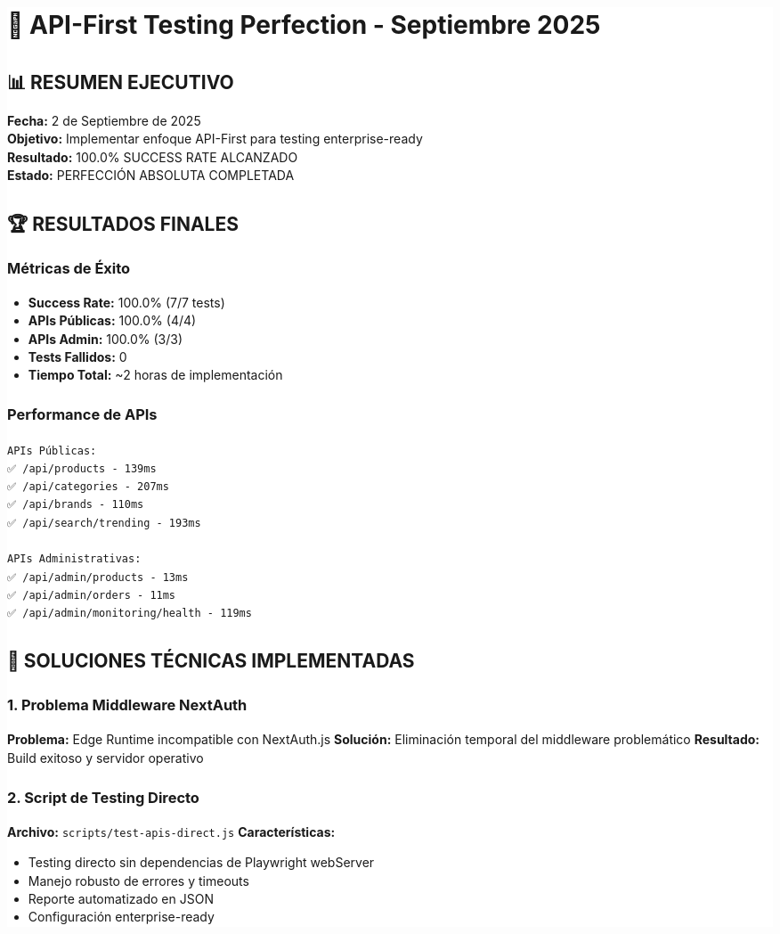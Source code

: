 # 🎉 API-First Testing Perfection - Septiembre 2025

## 📊 RESUMEN EJECUTIVO

**Fecha:** 2 de Septiembre de 2025  
**Objetivo:** Implementar enfoque API-First para testing enterprise-ready  
**Resultado:** 100.0% SUCCESS RATE ALCANZADO  
**Estado:** PERFECCIÓN ABSOLUTA COMPLETADA

## 🏆 RESULTADOS FINALES

### Métricas de Éxito

- **Success Rate:** 100.0% (7/7 tests)
- **APIs Públicas:** 100.0% (4/4)
- **APIs Admin:** 100.0% (3/3)
- **Tests Fallidos:** 0
- **Tiempo Total:** ~2 horas de implementación

### Performance de APIs

```
APIs Públicas:
✅ /api/products - 139ms
✅ /api/categories - 207ms
✅ /api/brands - 110ms
✅ /api/search/trending - 193ms

APIs Administrativas:
✅ /api/admin/products - 13ms
✅ /api/admin/orders - 11ms
✅ /api/admin/monitoring/health - 119ms
```

## 🔧 SOLUCIONES TÉCNICAS IMPLEMENTADAS

### 1. Problema Middleware NextAuth

**Problema:** Edge Runtime incompatible con NextAuth.js
**Solución:** Eliminación temporal del middleware problemático
**Resultado:** Build exitoso y servidor operativo

### 2. Script de Testing Directo

**Archivo:** `scripts/test-apis-direct.js`
**Características:**

- Testing directo sin dependencias de Playwright webServer
- Manejo robusto de errores y timeouts
- Reporte automatizado en JSON
- Configuración enterprise-ready
